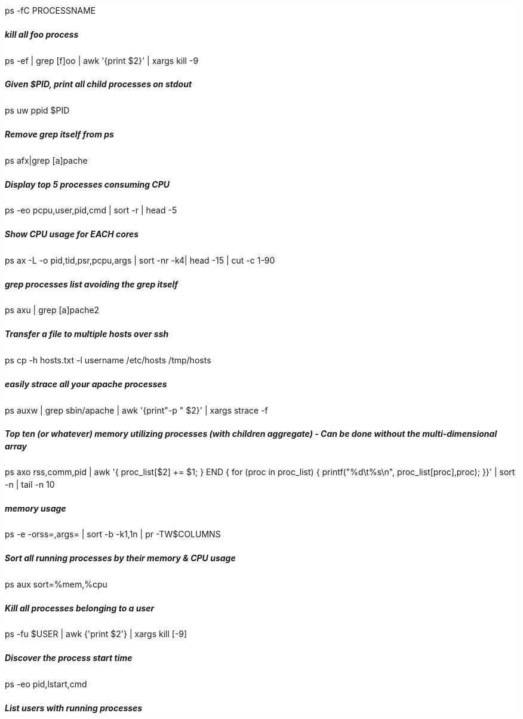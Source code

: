    ps  -fC PROCESSNAME

##### kill all foo process

   ps  -ef | grep [f]oo | awk '{print $2}' | xargs kill -9

##### Given $PID, print all child processes on stdout

   ps  uw ppid $PID

##### Remove grep itself from ps

   ps  afx|grep [a]pache

##### Display top 5 processes consuming CPU

   ps  -eo pcpu,user,pid,cmd | sort -r | head -5

##### Show CPU usage for EACH cores

   ps  ax -L -o pid,tid,psr,pcpu,args | sort -nr -k4| head -15 | cut -c 1-90

##### grep processes list avoiding the grep itself

   ps  axu | grep [a]pache2

##### Transfer a file to multiple hosts over ssh

   ps cp -h hosts.txt -l username /etc/hosts /tmp/hosts

##### easily strace all your apache processes

   ps  auxw | grep sbin/apache | awk '{print"-p " $2}' | xargs strace -f

##### Top ten (or whatever) memory utilizing processes (with children aggregate) - Can be done without the multi-dimensional array

   ps  axo rss,comm,pid | awk '{ proc_list[$2] += $1; } END { for (proc in proc_list) { printf("%d\t%s\n", proc_list[proc],proc); }}' | sort -n | tail -n 10

##### memory usage

   ps  -e -orss=,args= | sort -b -k1,1n | pr -TW$COLUMNS

##### Sort all running processes by their memory & CPU usage

   ps  aux sort=%mem,%cpu

##### Kill all processes belonging to a user

   ps  -fu $USER | awk {'print $2'} | xargs kill [-9]

##### Discover the process start time

   ps  -eo pid,lstart,cmd

##### List users with running processes
